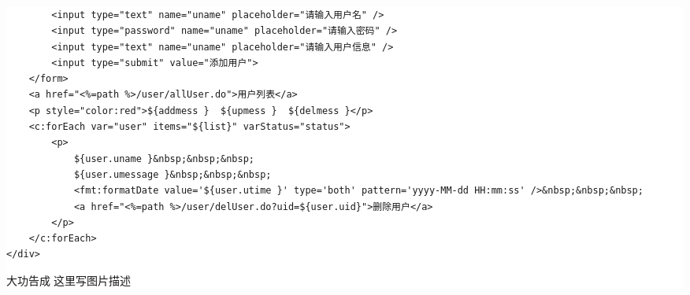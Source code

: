             <input type="text" name="uname" placeholder="请输入用户名" />
            <input type="password" name="uname" placeholder="请输入密码" />
            <input type="text" name="uname" placeholder="请输入用户信息" />
            <input type="submit" value="添加用户">
        </form>
        <a href="<%=path %>/user/allUser.do">用户列表</a>
        <p style="color:red">${addmess }  ${upmess }  ${delmess }</p>
        <c:forEach var="user" items="${list}" varStatus="status">
            <p>
                ${user.uname }&nbsp;&nbsp;&nbsp;
                ${user.umessage }&nbsp;&nbsp;&nbsp;
                <fmt:formatDate value='${user.utime }' type='both' pattern='yyyy-MM-dd HH:mm:ss' />&nbsp;&nbsp;&nbsp;
                <a href="<%=path %>/user/delUser.do?uid=${user.uid}">删除用户</a>
            </p>
        </c:forEach>
    </div>
</body>
</html>
大功告成
这里写图片描述

